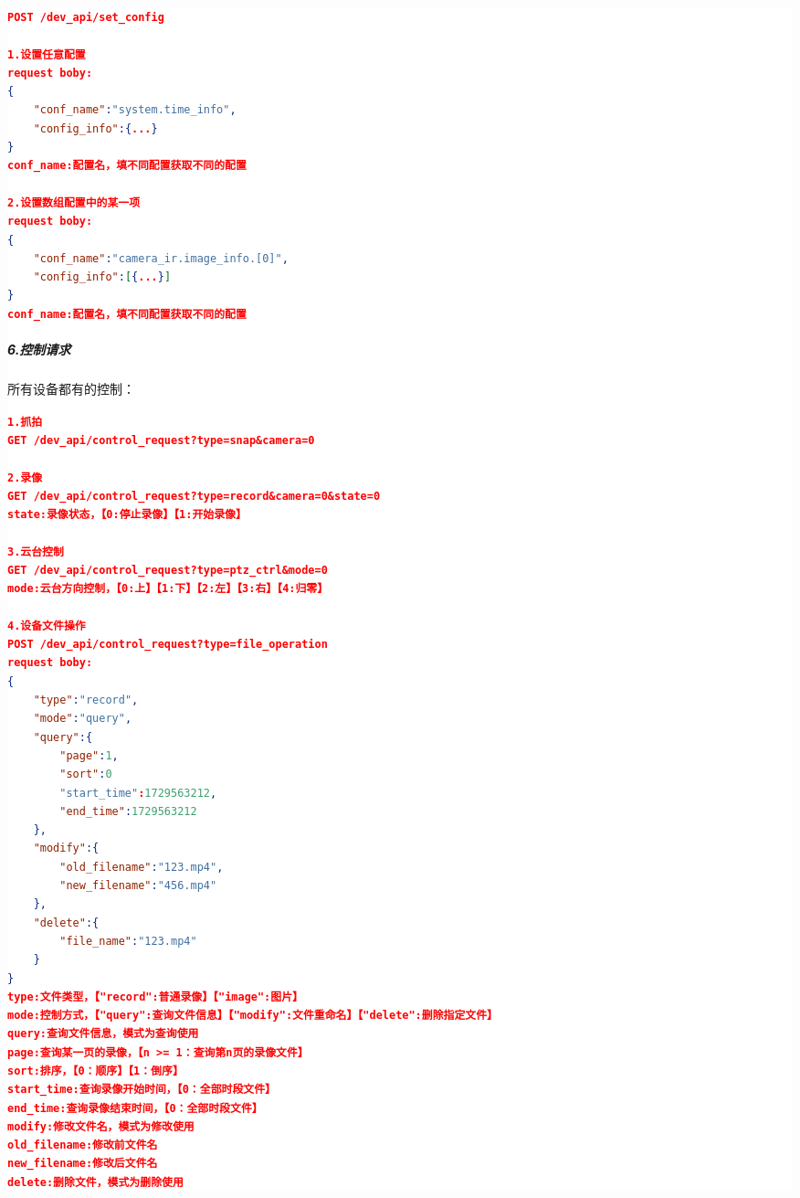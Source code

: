 ```json
POST /dev_api/set_config

1.设置任意配置
request boby:
{
    "conf_name":"system.time_info",
    "config_info":{...}
}
conf_name:配置名，填不同配置获取不同的配置

2.设置数组配置中的某一项
request boby:
{
    "conf_name":"camera_ir.image_info.[0]",
    "config_info":[{...}]
}
conf_name:配置名，填不同配置获取不同的配置
```
##### 6.控制请求
所有设备都有的控制：
```json
1.抓拍
GET /dev_api/control_request?type=snap&camera=0

2.录像
GET /dev_api/control_request?type=record&camera=0&state=0
state:录像状态，【0:停止录像】【1:开始录像】

3.云台控制
GET /dev_api/control_request?type=ptz_ctrl&mode=0
mode:云台方向控制，【0:上】【1:下】【2:左】【3:右】【4:归零】

4.设备文件操作
POST /dev_api/control_request?type=file_operation
request boby:
{
    "type":"record",
    "mode":"query",
    "query":{
        "page":1,
        "sort":0
        "start_time":1729563212,
        "end_time":1729563212
    },
    "modify":{
        "old_filename":"123.mp4",
        "new_filename":"456.mp4"
    },
    "delete":{
        "file_name":"123.mp4"
    }
}
type:文件类型，【"record":普通录像】【"image":图片】
mode:控制方式，【"query":查询文件信息】【"modify":文件重命名】【"delete":删除指定文件】
query:查询文件信息，模式为查询使用
page:查询某一页的录像，【n >= 1：查询第n页的录像文件】
sort:排序，【0：顺序】【1：倒序】
start_time:查询录像开始时间，【0：全部时段文件】
end_time:查询录像结束时间，【0：全部时段文件】
modify:修改文件名，模式为修改使用
old_filename:修改前文件名
new_filename:修改后文件名
delete:删除文件，模式为删除使用
```